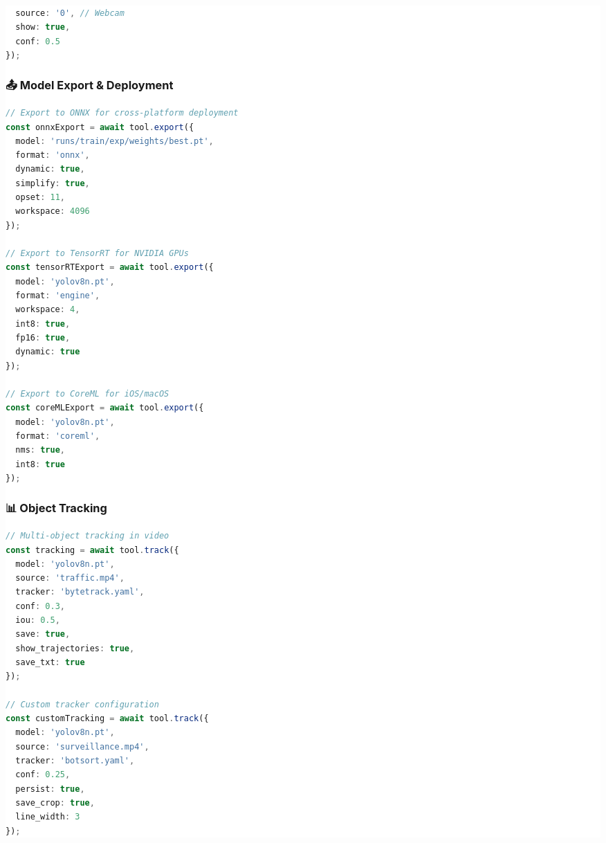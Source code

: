 ```typescript
  source: '0', // Webcam
  show: true,
  conf: 0.5
});
```

### 📤 Model Export & Deployment

```typescript
// Export to ONNX for cross-platform deployment
const onnxExport = await tool.export({
  model: 'runs/train/exp/weights/best.pt',
  format: 'onnx',
  dynamic: true,
  simplify: true,
  opset: 11,
  workspace: 4096
});

// Export to TensorRT for NVIDIA GPUs
const tensorRTExport = await tool.export({
  model: 'yolov8n.pt',
  format: 'engine',
  workspace: 4,
  int8: true,
  fp16: true,
  dynamic: true
});

// Export to CoreML for iOS/macOS
const coreMLExport = await tool.export({
  model: 'yolov8n.pt',
  format: 'coreml',
  nms: true,
  int8: true
});
```

### 📊 Object Tracking

```typescript
// Multi-object tracking in video
const tracking = await tool.track({
  model: 'yolov8n.pt',
  source: 'traffic.mp4',
  tracker: 'bytetrack.yaml',
  conf: 0.3,
  iou: 0.5,
  save: true,
  show_trajectories: true,
  save_txt: true
});

// Custom tracker configuration
const customTracking = await tool.track({
  model: 'yolov8n.pt',
  source: 'surveillance.mp4',
  tracker: 'botsort.yaml',
  conf: 0.25,
  persist: true,
  save_crop: true,
  line_width: 3
});
```
